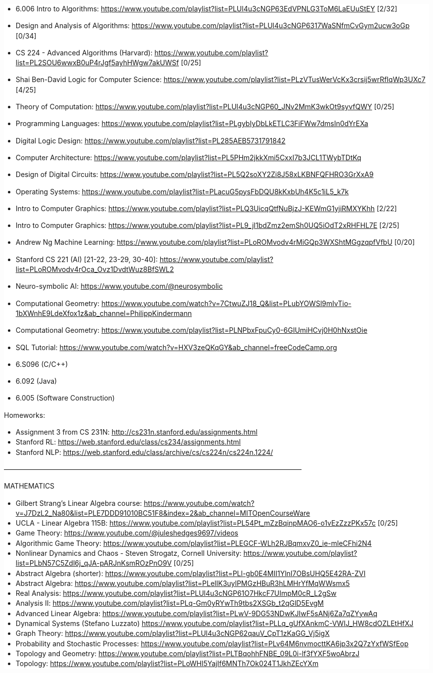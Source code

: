 * 6.006 Intro to Algorithms:  https://www.youtube.com/playlist?list=PLUl4u3cNGP63EdVPNLG3ToM6LaEUuStEY [2/32]
* Design and Analysis of Algorithms: https://www.youtube.com/playlist?list=PLUl4u3cNGP6317WaSNfmCvGym2ucw3oGp [0/34]
* CS 224 - Advanced Algorithms (Harvard): https://www.youtube.com/playlist?list=PL2SOU6wwxB0uP4rJgf5ayhHWgw7akUWSf [0/25]

* Shai Ben-David Logic for Computer Science: https://www.youtube.com/playlist?list=PLzVTusWerVcKx3crsij5wrRfIqWp3UXc7 [4/25]
* Theory of Computation: https://www.youtube.com/playlist?list=PLUl4u3cNGP60_JNv2MmK3wkOt9syvfQWY [0/25]
* Programming Languages: https://www.youtube.com/playlist?list=PLgybIyDbLkETLC3FiFWw7dmsIn0dYrEXa 
* Digital Logic Design: https://www.youtube.com/playlist?list=PL285AEB5731791842
* Computer Architecture: https://www.youtube.com/playlist?list=PL5PHm2jkkXmi5CxxI7b3JCL1TWybTDtKq 
* Design of Digital Circuits: https://www.youtube.com/playlist?list=PL5Q2soXY2Zi8J58xLKBNFQFHRO3GrXxA9
* Operating Systems: https://www.youtube.com/playlist?list=PLacuG5pysFbDQU8kKxbUh4K5c1iL5_k7k

* Intro to Computer Graphics: https://www.youtube.com/playlist?list=PLQ3UicqQtfNuBjzJ-KEWmG1yjiRMXYKhh [2/22]
* Intro to Computer Graphics: https://www.youtube.com/playlist?list=PL9_jI1bdZmz2emSh0UQ5iOdT2xRHFHL7E [2/25]

* Andrew Ng Machine Learning: https://www.youtube.com/playlist?list=PLoROMvodv4rMiGQp3WXShtMGgzqpfVfbU [0/20]
* Stanford CS 221 (AI) [21-22, 23-29, 30-40]: https://www.youtube.com/playlist?list=PLoROMvodv4rOca_Ovz1DvdtWuz8BfSWL2
* Neuro-symbolic AI: https://www.youtube.com/@neurosymbolic 
* Computational Geometry: https://www.youtube.com/watch?v=7CtwuZJ18_Q&list=PLubYOWSl9mIvTio-1bXWnhE9LdeXfox1z&ab_channel=PhilippKindermann 
* Computational Geometry: https://www.youtube.com/playlist?list=PLNPbxFpuCy0-6GIUmiHCvj0H0hNxstOie 

* SQL Tutorial: https://www.youtube.com/watch?v=HXV3zeQKqGY&ab_channel=freeCodeCamp.org
* 6.S096 (C/C++)
* 6.092 (Java)
* 6.005 (Software Construction)

Homeworks:
* Assignment 3 from CS 231N: http://cs231n.stanford.edu/assignments.html
* Stanford RL: https://web.stanford.edu/class/cs234/assignments.html
* Stanford NLP: https://web.stanford.edu/class/archive/cs/cs224n/cs224n.1224/

———————————————————————————————————————————

MATHEMATICS

* Gilbert Strang’s Linear Algebra course: https://www.youtube.com/watch?v=J7DzL2_Na80&list=PLE7DDD91010BC51F8&index=2&ab_channel=MITOpenCourseWare
* UCLA - Linear Algebra 115B: https://www.youtube.com/playlist?list=PL54Pt_mZzBqinpMAO6-o1vEzZzzPKx57c [0/25]
* Game Theory: https://www.youtube.com/@juleshedges9697/videos
* Algorithmic Game Theory: https://www.youtube.com/playlist?list=PLEGCF-WLh2RJBqmxvZ0_ie-mleCFhi2N4
* Nonlinear Dynamics and Chaos - Steven Strogatz, Cornell University: https://www.youtube.com/playlist?list=PLbN57C5Zdl6j_qJA-pARJnKsmROzPnO9V [0/25]
* Abstract Algebra (shorter): https://www.youtube.com/playlist?list=PLl-gb0E4MII1YlnI7OBsUHQ5E42RA-ZVI 
* Abstract Algebra: https://www.youtube.com/playlist?list=PLelIK3uylPMGzHBuR3hLMHrYfMqWWsmx5
* Real Analysis: https://www.youtube.com/playlist?list=PLUl4u3cNGP61O7HkcF7UImpM0cR_L2gSw 
* Analysis II: https://www.youtube.com/playlist?list=PLq-Gm0yRYwTh9tbs2XSGb_t2qGlD5EvgM
* Advanced Linear Algebra: https://www.youtube.com/playlist?list=PLwV-9DG53NDwKJIwF5sANj6Za7qZYywAq
* Dynamical Systems (Stefano Luzzato) https://www.youtube.com/playlist?list=PLLq_gUfXAnkmC-VWIJ_HW8cdOZLEtHfXJ
* Graph Theory: https://www.youtube.com/playlist?list=PLUl4u3cNGP62qauV_CpT1zKaGG_Vj5igX
* Probability and Stochastic Processes: https://www.youtube.com/playlist?list=PLv64M6nvmocttKA6jp3x2Q7zYxfWSfEop 
* Topology and Geometry: https://www.youtube.com/playlist?list=PLTBqohhFNBE_09L0i-lf3fYXF5woAbrzJ 
* Topology: https://www.youtube.com/playlist?list=PLoWHl5YajIf6MNTh7Ok024T1JkhZEcYXm 